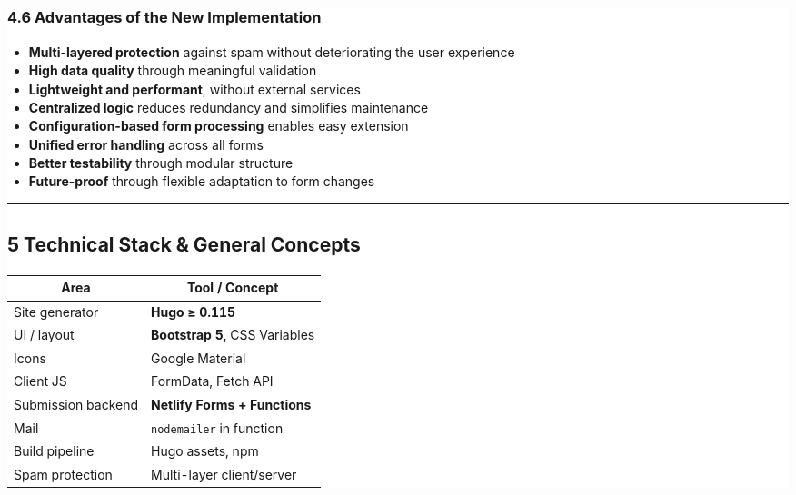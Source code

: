 ### 4.6 Advantages of the New Implementation

- **Multi-layered protection** against spam without deteriorating the user experience
- **High data quality** through meaningful validation
- **Lightweight and performant**, without external services
- **Centralized logic** reduces redundancy and simplifies maintenance
- **Configuration-based form processing** enables easy extension
- **Unified error handling** across all forms
- **Better testability** through modular structure
- **Future-proof** through flexible adaptation to form changes

---

## 5 Technical Stack & General Concepts

| Area               | Tool / Concept                 |
| ------------------ | ------------------------------ |
| Site generator     | **Hugo ≥ 0.115**               |
| UI / layout        | **Bootstrap 5**, CSS Variables |
| Icons              | Google Material                |
| Client JS          | FormData, Fetch API            |
| Submission backend | **Netlify Forms + Functions**  |
| Mail               | `nodemailer` in function       |
| Build pipeline     | Hugo assets, npm               |
| Spam protection    | Multi-layer client/server      |
